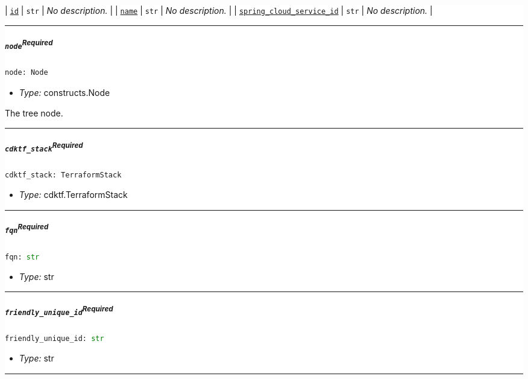 | <code><a href="#@cdktf/provider-azurerm.springCloudConfigurationService.SpringCloudConfigurationService.property.id">id</a></code> | <code>str</code> | *No description.* |
| <code><a href="#@cdktf/provider-azurerm.springCloudConfigurationService.SpringCloudConfigurationService.property.name">name</a></code> | <code>str</code> | *No description.* |
| <code><a href="#@cdktf/provider-azurerm.springCloudConfigurationService.SpringCloudConfigurationService.property.springCloudServiceId">spring_cloud_service_id</a></code> | <code>str</code> | *No description.* |

---

##### `node`<sup>Required</sup> <a name="node" id="@cdktf/provider-azurerm.springCloudConfigurationService.SpringCloudConfigurationService.property.node"></a>

```python
node: Node
```

- *Type:* constructs.Node

The tree node.

---

##### `cdktf_stack`<sup>Required</sup> <a name="cdktf_stack" id="@cdktf/provider-azurerm.springCloudConfigurationService.SpringCloudConfigurationService.property.cdktfStack"></a>

```python
cdktf_stack: TerraformStack
```

- *Type:* cdktf.TerraformStack

---

##### `fqn`<sup>Required</sup> <a name="fqn" id="@cdktf/provider-azurerm.springCloudConfigurationService.SpringCloudConfigurationService.property.fqn"></a>

```python
fqn: str
```

- *Type:* str

---

##### `friendly_unique_id`<sup>Required</sup> <a name="friendly_unique_id" id="@cdktf/provider-azurerm.springCloudConfigurationService.SpringCloudConfigurationService.property.friendlyUniqueId"></a>

```python
friendly_unique_id: str
```

- *Type:* str

---
